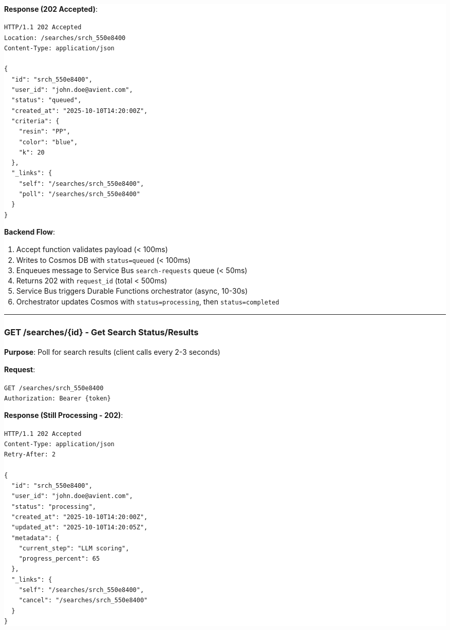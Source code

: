 
**Response (202 Accepted)**:
```http
HTTP/1.1 202 Accepted
Location: /searches/srch_550e8400
Content-Type: application/json

{
  "id": "srch_550e8400",
  "user_id": "john.doe@avient.com",
  "status": "queued",
  "created_at": "2025-10-10T14:20:00Z",
  "criteria": {
    "resin": "PP",
    "color": "blue",
    "k": 20
  },
  "_links": {
    "self": "/searches/srch_550e8400",
    "poll": "/searches/srch_550e8400"
  }
}
```

**Backend Flow**:
1. Accept function validates payload (< 100ms)
2. Writes to Cosmos DB with `status=queued` (< 100ms)
3. Enqueues message to Service Bus `search-requests` queue (< 50ms)
4. Returns 202 with `request_id` (total < 500ms)
5. Service Bus triggers Durable Functions orchestrator (async, 10-30s)
6. Orchestrator updates Cosmos with `status=processing`, then `status=completed`

---

### GET /searches/{id} - Get Search Status/Results

**Purpose**: Poll for search results (client calls every 2-3 seconds)

**Request**:
```http
GET /searches/srch_550e8400
Authorization: Bearer {token}
```

**Response (Still Processing - 202)**:
```http
HTTP/1.1 202 Accepted
Content-Type: application/json
Retry-After: 2

{
  "id": "srch_550e8400",
  "user_id": "john.doe@avient.com",
  "status": "processing",
  "created_at": "2025-10-10T14:20:00Z",
  "updated_at": "2025-10-10T14:20:05Z",
  "metadata": {
    "current_step": "LLM scoring",
    "progress_percent": 65
  },
  "_links": {
    "self": "/searches/srch_550e8400",
    "cancel": "/searches/srch_550e8400"
  }
}
```
